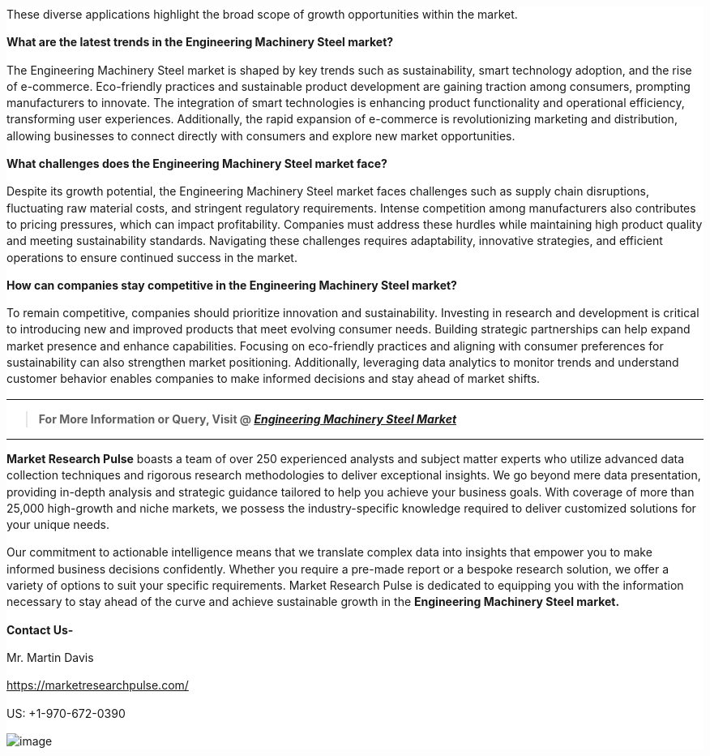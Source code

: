 These diverse applications highlight the broad scope of growth opportunities within the market.</p><p><strong>What are the latest trends in the Engineering Machinery Steel market?</strong></p><p>The Engineering Machinery Steel market is shaped by key trends such as sustainability, smart technology adoption, and the rise of e-commerce. Eco-friendly practices and sustainable product development are gaining traction among consumers, prompting manufacturers to innovate. The integration of smart technologies is enhancing product functionality and operational efficiency, transforming user experiences. Additionally, the rapid expansion of e-commerce is revolutionizing marketing and distribution, allowing businesses to connect directly with consumers and explore new market opportunities.</p><p><strong>What challenges does the Engineering Machinery Steel market face?</strong></p><p>Despite its growth potential, the Engineering Machinery Steel market faces challenges such as supply chain disruptions, fluctuating raw material costs, and stringent regulatory requirements. Intense competition among manufacturers also contributes to pricing pressures, which can impact profitability. Companies must address these hurdles while maintaining high product quality and meeting sustainability standards. Navigating these challenges requires adaptability, innovative strategies, and efficient operations to ensure continued success in the market.</p><p><strong>How can companies stay competitive in the Engineering Machinery Steel market?</strong></p><p>To remain competitive, companies should prioritize innovation and sustainability. Investing in research and development is critical to introducing new and improved products that meet evolving consumer needs. Building strategic partnerships can help expand market presence and enhance capabilities. Focusing on eco-friendly practices and aligning with consumer preferences for sustainability can also strengthen market positioning. Additionally, leveraging data analytics to monitor trends and understand customer behavior enables companies to make informed decisions and stay ahead of market shifts.</p><hr /><blockquote><p><strong>For More Information or Query, Visit @&nbsp;<em><a href="https://marketresearchpulse.com/report/129968/engineering-machinery-steel-market?utm_source=Linkedin&utm_medium=025">Engineering Machinery Steel Market</a></em></strong></p></blockquote><hr /><p><strong>Market Research Pulse</strong> boasts a team of over 250 experienced analysts and subject matter experts who utilize advanced data collection techniques and rigorous research methodologies to deliver exceptional insights. We go beyond mere data presentation, providing in-depth analysis and strategic guidance tailored to help you achieve your business goals. With coverage of more than 25,000 high-growth and niche markets, we possess the industry-specific knowledge required to deliver customized solutions for your unique needs.</p><p>Our commitment to actionable intelligence means that we translate complex data into insights that empower you to make informed business decisions confidently. Whether you require a pre-made report or a bespoke research solution, we offer a variety of options to suit your specific requirements. Market Research Pulse is dedicated to equipping you with the information necessary to stay ahead of the curve and achieve sustainable growth in the <strong>Engineering Machinery Steel market.</strong></p><p><strong>Contact Us-</strong></p><p>Mr. Martin Davis</p><p>https://marketresearchpulse.com/</p><p>US: +1-970-672-0390</p>
![image](https://github.com/user-attachments/assets/00be75a9-72ed-45fd-bb9d-4905645c9765)
